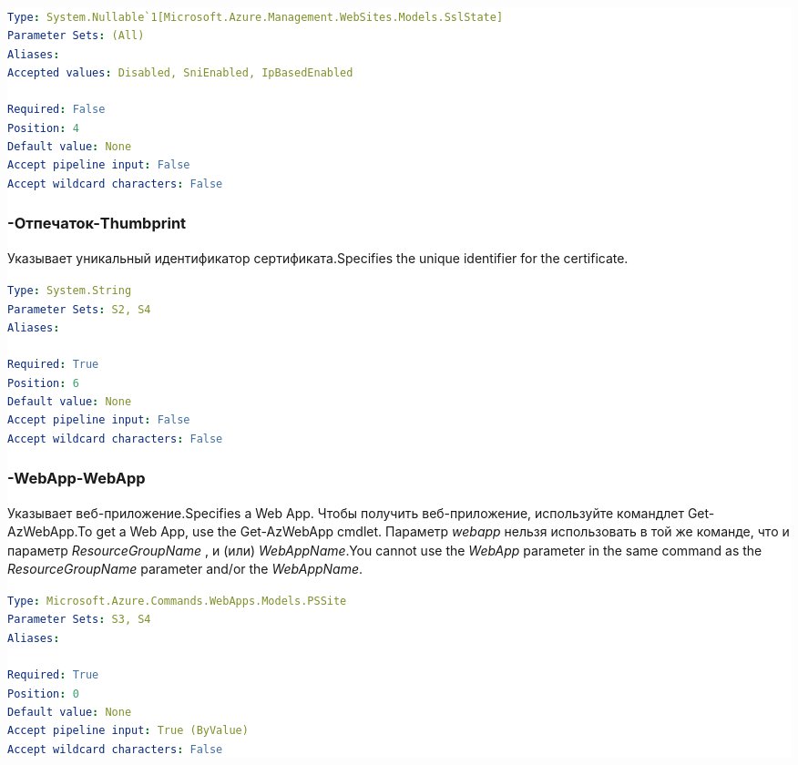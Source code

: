 ```yaml
Type: System.Nullable`1[Microsoft.Azure.Management.WebSites.Models.SslState]
Parameter Sets: (All)
Aliases:
Accepted values: Disabled, SniEnabled, IpBasedEnabled

Required: False
Position: 4
Default value: None
Accept pipeline input: False
Accept wildcard characters: False
```

### <span data-ttu-id="681fe-144">-Отпечаток</span><span class="sxs-lookup"><span data-stu-id="681fe-144">-Thumbprint</span></span>
<span data-ttu-id="681fe-145">Указывает уникальный идентификатор сертификата.</span><span class="sxs-lookup"><span data-stu-id="681fe-145">Specifies the unique identifier for the certificate.</span></span>

```yaml
Type: System.String
Parameter Sets: S2, S4
Aliases:

Required: True
Position: 6
Default value: None
Accept pipeline input: False
Accept wildcard characters: False
```

### <span data-ttu-id="681fe-146">-WebApp</span><span class="sxs-lookup"><span data-stu-id="681fe-146">-WebApp</span></span>
<span data-ttu-id="681fe-147">Указывает веб-приложение.</span><span class="sxs-lookup"><span data-stu-id="681fe-147">Specifies a Web App.</span></span>
<span data-ttu-id="681fe-148">Чтобы получить веб-приложение, используйте командлет Get-AzWebApp.</span><span class="sxs-lookup"><span data-stu-id="681fe-148">To get a Web App, use the Get-AzWebApp cmdlet.</span></span>
<span data-ttu-id="681fe-149">Параметр *webapp* нельзя использовать в той же команде, что и параметр *ResourceGroupName* , и (или) *WebAppName*.</span><span class="sxs-lookup"><span data-stu-id="681fe-149">You cannot use the *WebApp* parameter in the same command as the *ResourceGroupName* parameter and/or the *WebAppName*.</span></span>

```yaml
Type: Microsoft.Azure.Commands.WebApps.Models.PSSite
Parameter Sets: S3, S4
Aliases:

Required: True
Position: 0
Default value: None
Accept pipeline input: True (ByValue)
Accept wildcard characters: False
```

